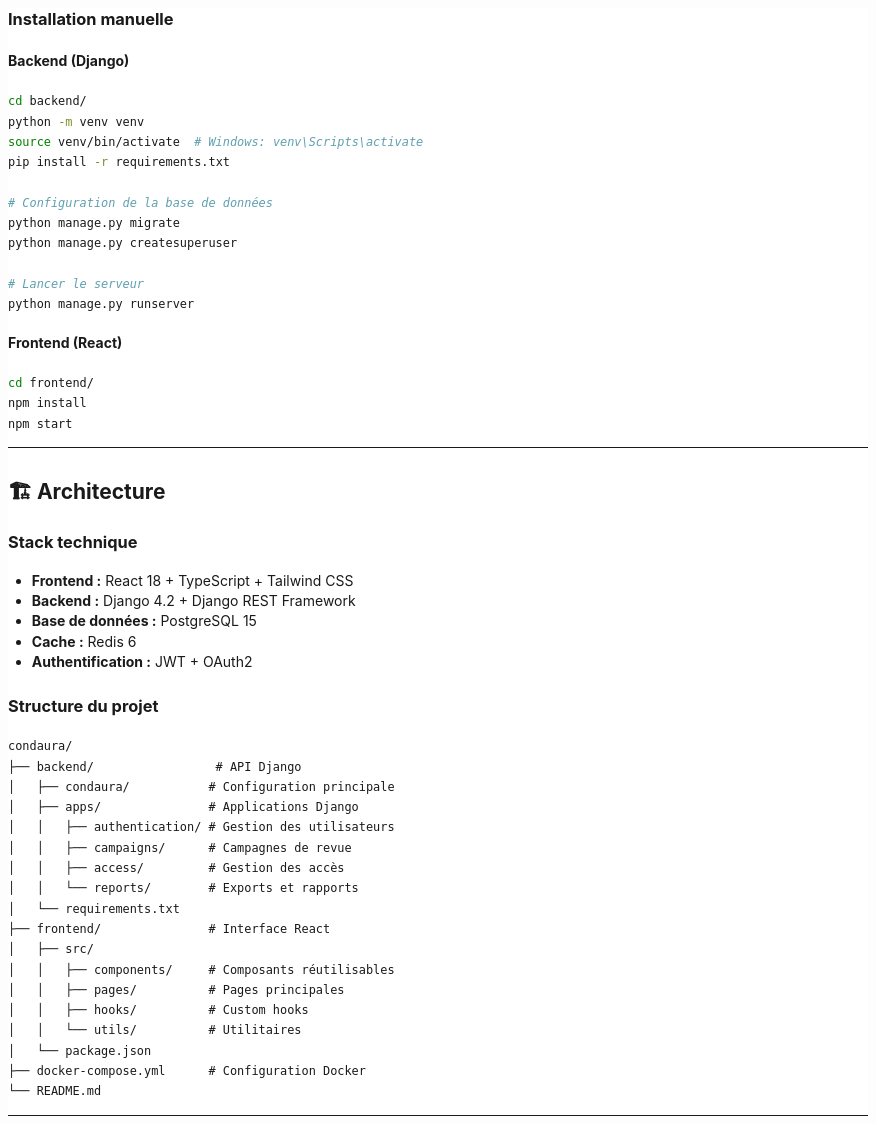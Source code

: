 ### Installation manuelle

#### Backend (Django)
```bash
cd backend/
python -m venv venv
source venv/bin/activate  # Windows: venv\Scripts\activate
pip install -r requirements.txt

# Configuration de la base de données
python manage.py migrate
python manage.py createsuperuser

# Lancer le serveur
python manage.py runserver
```

#### Frontend (React)
```bash
cd frontend/
npm install
npm start
```

---

## 🏗️ Architecture

### Stack technique
- **Frontend :** React 18 + TypeScript + Tailwind CSS
- **Backend :** Django 4.2 + Django REST Framework
- **Base de données :** PostgreSQL 15
- **Cache :** Redis 6
- **Authentification :** JWT + OAuth2

### Structure du projet
```
condaura/
├── backend/                 # API Django
│   ├── condaura/           # Configuration principale
│   ├── apps/               # Applications Django
│   │   ├── authentication/ # Gestion des utilisateurs
│   │   ├── campaigns/      # Campagnes de revue
│   │   ├── access/         # Gestion des accès
│   │   └── reports/        # Exports et rapports
│   └── requirements.txt
├── frontend/               # Interface React
│   ├── src/
│   │   ├── components/     # Composants réutilisables
│   │   ├── pages/          # Pages principales
│   │   ├── hooks/          # Custom hooks
│   │   └── utils/          # Utilitaires
│   └── package.json
├── docker-compose.yml      # Configuration Docker
└── README.md
```

---